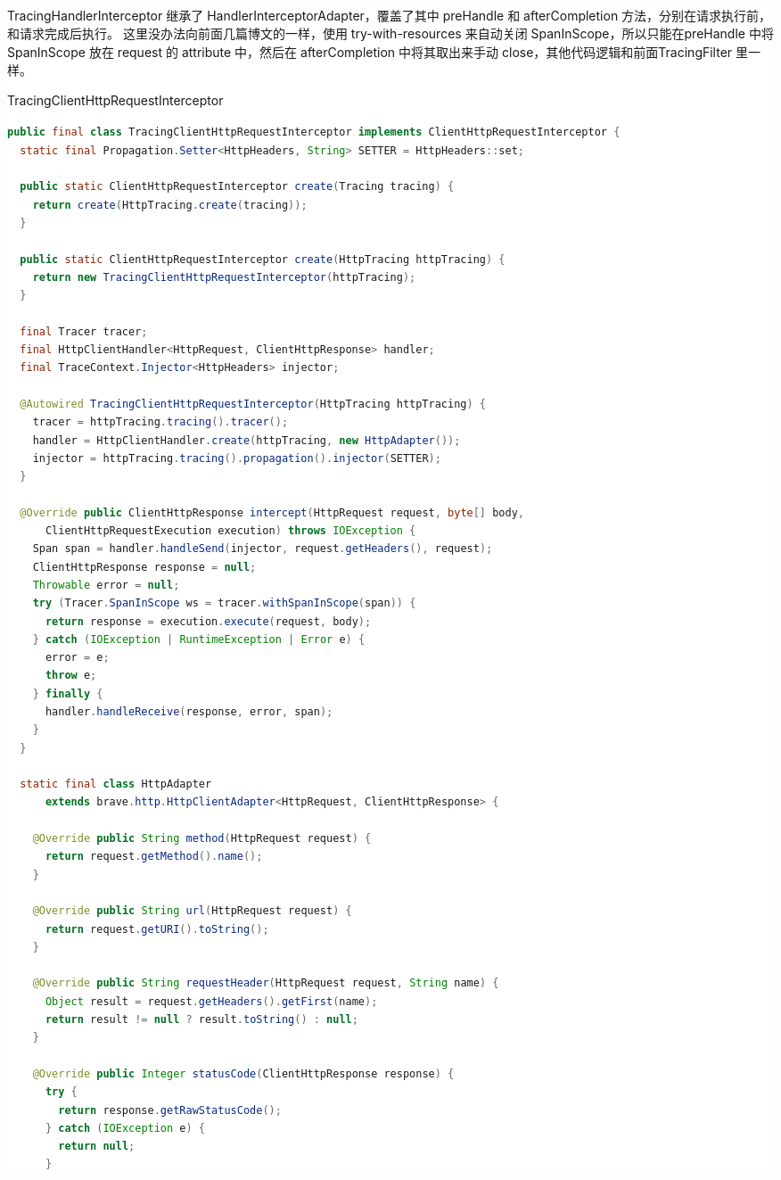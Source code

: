 TracingHandlerInterceptor 继承了 HandlerInterceptorAdapter，覆盖了其中 preHandle 和 afterCompletion 方法，分别在请求执行前，和请求完成后执行。 这里没办法向前面几篇博文的一样，使用 try-with-resources 来自动关闭 SpanInScope，所以只能在preHandle 中将 SpanInScope 放在 request 的 attribute 中，然后在 afterCompletion 中将其取出来手动 close，其他代码逻辑和前面TracingFilter 里一样。

TracingClientHttpRequestInterceptor

```java
public final class TracingClientHttpRequestInterceptor implements ClientHttpRequestInterceptor {
  static final Propagation.Setter<HttpHeaders, String> SETTER = HttpHeaders::set;

  public static ClientHttpRequestInterceptor create(Tracing tracing) {
    return create(HttpTracing.create(tracing));
  }

  public static ClientHttpRequestInterceptor create(HttpTracing httpTracing) {
    return new TracingClientHttpRequestInterceptor(httpTracing);
  }

  final Tracer tracer;
  final HttpClientHandler<HttpRequest, ClientHttpResponse> handler;
  final TraceContext.Injector<HttpHeaders> injector;

  @Autowired TracingClientHttpRequestInterceptor(HttpTracing httpTracing) {
    tracer = httpTracing.tracing().tracer();
    handler = HttpClientHandler.create(httpTracing, new HttpAdapter());
    injector = httpTracing.tracing().propagation().injector(SETTER);
  }

  @Override public ClientHttpResponse intercept(HttpRequest request, byte[] body,
      ClientHttpRequestExecution execution) throws IOException {
    Span span = handler.handleSend(injector, request.getHeaders(), request);
    ClientHttpResponse response = null;
    Throwable error = null;
    try (Tracer.SpanInScope ws = tracer.withSpanInScope(span)) {
      return response = execution.execute(request, body);
    } catch (IOException | RuntimeException | Error e) {
      error = e;
      throw e;
    } finally {
      handler.handleReceive(response, error, span);
    }
  }

  static final class HttpAdapter
      extends brave.http.HttpClientAdapter<HttpRequest, ClientHttpResponse> {

    @Override public String method(HttpRequest request) {
      return request.getMethod().name();
    }

    @Override public String url(HttpRequest request) {
      return request.getURI().toString();
    }

    @Override public String requestHeader(HttpRequest request, String name) {
      Object result = request.getHeaders().getFirst(name);
      return result != null ? result.toString() : null;
    }

    @Override public Integer statusCode(ClientHttpResponse response) {
      try {
        return response.getRawStatusCode();
      } catch (IOException e) {
        return null;
      }
```